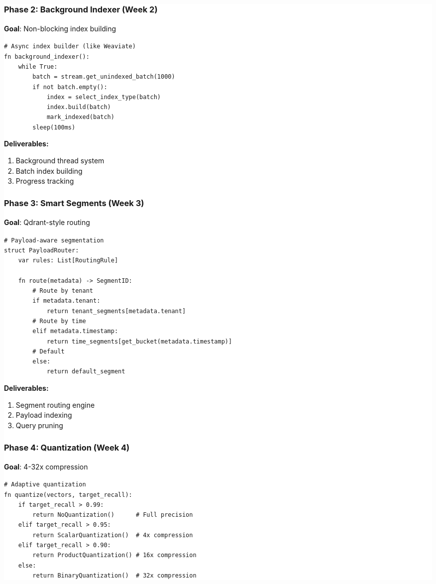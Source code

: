 ### Phase 2: Background Indexer (Week 2)
**Goal**: Non-blocking index building

```mojo
# Async index builder (like Weaviate)
fn background_indexer():
    while True:
        batch = stream.get_unindexed_batch(1000)
        if not batch.empty():
            index = select_index_type(batch)
            index.build(batch)
            mark_indexed(batch)
        sleep(100ms)
```

**Deliverables:**
1. Background thread system
2. Batch index building
3. Progress tracking

### Phase 3: Smart Segments (Week 3)
**Goal**: Qdrant-style routing

```mojo
# Payload-aware segmentation
struct PayloadRouter:
    var rules: List[RoutingRule]

    fn route(metadata) -> SegmentID:
        # Route by tenant
        if metadata.tenant:
            return tenant_segments[metadata.tenant]
        # Route by time
        elif metadata.timestamp:
            return time_segments[get_bucket(metadata.timestamp)]
        # Default
        else:
            return default_segment
```

**Deliverables:**
1. Segment routing engine
2. Payload indexing
3. Query pruning

### Phase 4: Quantization (Week 4)
**Goal**: 4-32x compression

```mojo
# Adaptive quantization
fn quantize(vectors, target_recall):
    if target_recall > 0.99:
        return NoQuantization()      # Full precision
    elif target_recall > 0.95:
        return ScalarQuantization()  # 4x compression
    elif target_recall > 0.90:
        return ProductQuantization() # 16x compression
    else:
        return BinaryQuantization()  # 32x compression
```
